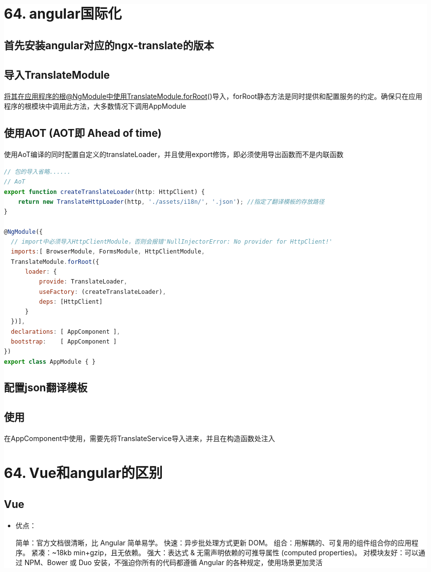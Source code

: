 # 64. angular国际化

## 首先安装angular对应的ngx-translate的版本

## 导入TranslateModule
  将其在应用程序的根@NgModule中使用TranslateModule.forRoot()导入，forRoot静态方法是同时提供和配置服务的约定。确保只在应用程序的根模块中调用此方法，大多数情况下调用AppModule

## 使用AOT (AOT即 Ahead of time)
  使用AoT编译的同时配置自定义的translateLoader，并且使用export修饰，即必须使用导出函数而不是内联函数

```js
// 包的导入省略......
// AoT
export function createTranslateLoader(http: HttpClient) {
    return new TranslateHttpLoader(http, './assets/i18n/', '.json'); //指定了翻译模板的存放路径
}

@NgModule({
  // import中必须导入HttpClientModule，否则会报错'NullInjectorError: No provider for HttpClient!'
  imports:[ BrowserModule, FormsModule, HttpClientModule,
  TranslateModule.forRoot({
      loader: {
          provide: TranslateLoader,
          useFactory: (createTranslateLoader),
          deps: [HttpClient]
      }
  })],
  declarations: [ AppComponent ],
  bootstrap:    [ AppComponent ]
})
export class AppModule { }
```

## 配置json翻译模板

## 使用
在AppComponent中使用，需要先将TranslateService导入进来，并且在构造函数处注入

# 64. Vue和angular的区别

## Vue
- 优点：

  简单：官方文档很清晰，比 Angular 简单易学。
  快速：异步批处理方式更新 DOM。
  组合：用解耦的、可复用的组件组合你的应用程序。
  紧凑：~18kb min+gzip，且无依赖。
  强大：表达式 & 无需声明依赖的可推导属性 (computed properties)。
  对模块友好：可以通过 NPM、Bower 或 Duo 安装，不强迫你所有的代码都遵循 Angular 的各种规定，使用场景更加灵活
